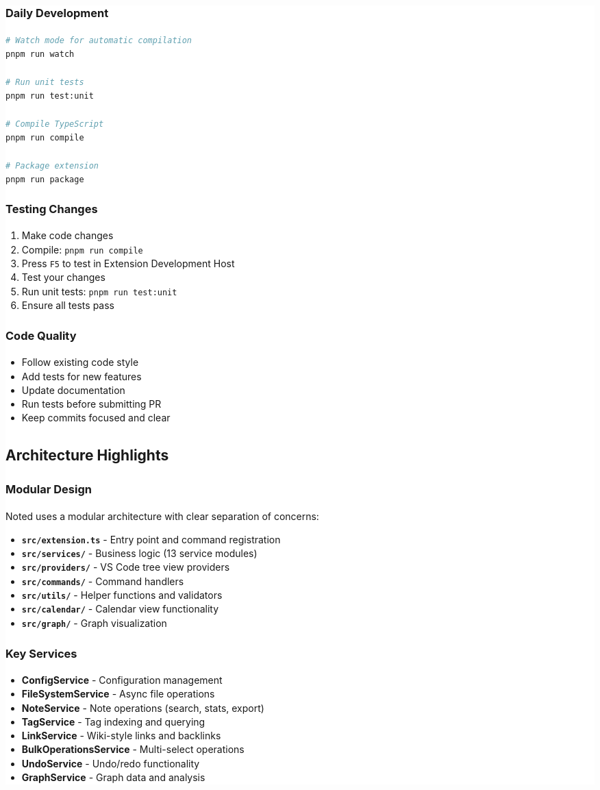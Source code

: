 ### Daily Development

```bash
# Watch mode for automatic compilation
pnpm run watch

# Run unit tests
pnpm run test:unit

# Compile TypeScript
pnpm run compile

# Package extension
pnpm run package
```

### Testing Changes

1. Make code changes
2. Compile: `pnpm run compile`
3. Press `F5` to test in Extension Development Host
4. Test your changes
5. Run unit tests: `pnpm run test:unit`
6. Ensure all tests pass

### Code Quality

- Follow existing code style
- Add tests for new features
- Update documentation
- Run tests before submitting PR
- Keep commits focused and clear

## Architecture Highlights

### Modular Design

Noted uses a modular architecture with clear separation of concerns:

- **`src/extension.ts`** - Entry point and command registration
- **`src/services/`** - Business logic (13 service modules)
- **`src/providers/`** - VS Code tree view providers
- **`src/commands/`** - Command handlers
- **`src/utils/`** - Helper functions and validators
- **`src/calendar/`** - Calendar view functionality
- **`src/graph/`** - Graph visualization

### Key Services

- **ConfigService** - Configuration management
- **FileSystemService** - Async file operations
- **NoteService** - Note operations (search, stats, export)
- **TagService** - Tag indexing and querying
- **LinkService** - Wiki-style links and backlinks
- **BulkOperationsService** - Multi-select operations
- **UndoService** - Undo/redo functionality
- **GraphService** - Graph data and analysis
